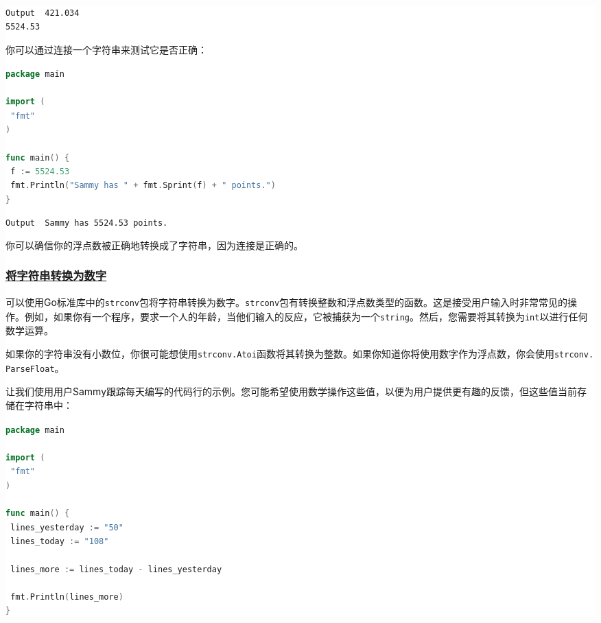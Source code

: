 ```go
```

```
Output  421.034
5524.53
```

你可以通过连接一个字符串来测试它是否正确：

```go
package main

import (
 "fmt"
)

func main() {
 f := 5524.53
 fmt.Println("Sammy has " + fmt.Sprint(f) + " points.")
}
```

```
Output  Sammy has 5524.53 points.
```

你可以确信你的浮点数被正确地转换成了字符串，因为连接是正确的。

### [将字符串转换为数字](https://www.digitalocean.com/community/tutorials/how-to-convert-data-types-in-go#converting-strings-to-numbers)

可以使用Go标准库中的`strconv`包将字符串转换为数字。`strconv`包有转换整数和浮点数类型的函数。这是接受用户输入时非常常见的操作。例如，如果你有一个程序，要求一个人的年龄，当他们输入的反应，它被捕获为一个`string`。然后，您需要将其转换为`int`以进行任何数学运算。

如果你的字符串没有小数位，你很可能想使用`strconv.Atoi`函数将其转换为整数。如果你知道你将使用数字作为浮点数，你会使用`strconv.ParseFloat`。

让我们使用用户Sammy跟踪每天编写的代码行的示例。您可能希望使用数学操作这些值，以便为用户提供更有趣的反馈，但这些值当前存储在字符串中：

```go
package main

import (
 "fmt"
)

func main() {
 lines_yesterday := "50"
 lines_today := "108"

 lines_more := lines_today - lines_yesterday

 fmt.Println(lines_more)
}
```
